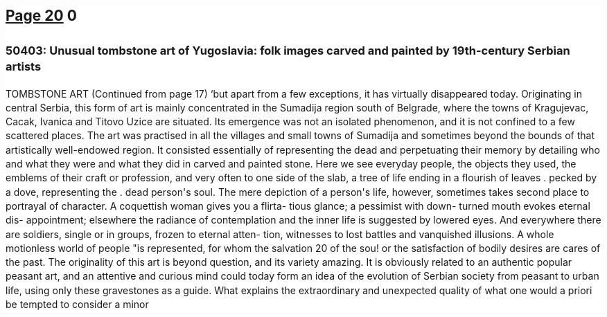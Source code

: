 
## [Page 20](https://demo.humlab.umu.se/courier/050399engo.pdf#page=20) 0

### 50403: Unusual tombstone art of Yugoslavia: folk images carved and painted by 19th-century Serbian artists

TOMBSTONE ART (Continued from page 17) 
‘but apart from a few exceptions, it 
has virtually disappeared today. 
Originating in central Serbia, this 
form of art is mainly concentrated in 
the Sumadija region south of Belgrade, 
where the towns of Kragujevac, Cacak, 
Ivanica and Titovo Uzice are situated. 
Its emergence was not an isolated 
phenomenon, and it is not confined to 
a few scattered places. The art was 
practised in all the villages and small 
towns of Sumadija and sometimes 
beyond the bounds of that artistically 
well-endowed region. It consisted 
essentially of representing the dead 
and perpetuating their memory by 
detailing who and what they were and 
what they did in carved and painted 
stone. 
Here we see everyday people, the 
objects they used, the emblems of 
their craft or profession, and very 
often to one side of the slab, a tree 
of life ending in a flourish of leaves 
. pecked by a dove, representing the 
. dead person's soul. 
The mere depiction of a person's 
life, however, sometimes takes second 
place to portrayal of character. A 
coquettish woman gives you a flirta- 
tious glance; a pessimist with down- 
turned mouth evokes eternal dis- 
appointment; elsewhere the radiance 
of contemplation and the inner life is 
suggested by lowered eyes. And 
everywhere there are soldiers, single 
or in groups, frozen to eternal atten- 
tion, witnesses to lost battles and 
vanquished illusions. 
A whole motionless world of people 
"is represented, for whom the salvation 
20 
of the sou! or the satisfaction of bodily 
desires are cares of the past. 
The originality of this art is beyond 
question, and its variety amazing. It 
is obviously related to an authentic 
popular peasant art, and an attentive 
and curious mind could today form an 
idea of the evolution of Serbian society 
from peasant to urban life, using 
only these gravestones as a guide. 
What explains the extraordinary and 
unexpected quality of what one would 
a priori be tempted to consider a minor 